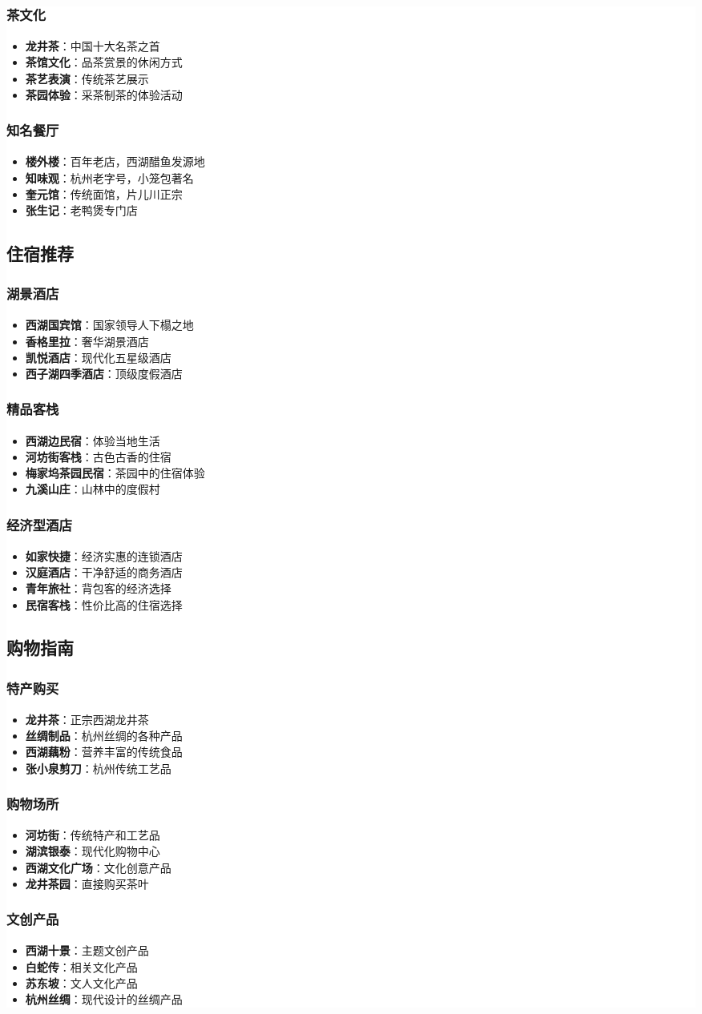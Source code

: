 ### 茶文化
- **龙井茶**：中国十大名茶之首
- **茶馆文化**：品茶赏景的休闲方式
- **茶艺表演**：传统茶艺展示
- **茶园体验**：采茶制茶的体验活动

### 知名餐厅
- **楼外楼**：百年老店，西湖醋鱼发源地
- **知味观**：杭州老字号，小笼包著名
- **奎元馆**：传统面馆，片儿川正宗
- **张生记**：老鸭煲专门店

## 住宿推荐

### 湖景酒店
- **西湖国宾馆**：国家领导人下榻之地
- **香格里拉**：奢华湖景酒店
- **凯悦酒店**：现代化五星级酒店
- **西子湖四季酒店**：顶级度假酒店

### 精品客栈
- **西湖边民宿**：体验当地生活
- **河坊街客栈**：古色古香的住宿
- **梅家坞茶园民宿**：茶园中的住宿体验
- **九溪山庄**：山林中的度假村

### 经济型酒店
- **如家快捷**：经济实惠的连锁酒店
- **汉庭酒店**：干净舒适的商务酒店
- **青年旅社**：背包客的经济选择
- **民宿客栈**：性价比高的住宿选择

## 购物指南

### 特产购买
- **龙井茶**：正宗西湖龙井茶
- **丝绸制品**：杭州丝绸的各种产品
- **西湖藕粉**：营养丰富的传统食品
- **张小泉剪刀**：杭州传统工艺品

### 购物场所
- **河坊街**：传统特产和工艺品
- **湖滨银泰**：现代化购物中心
- **西湖文化广场**：文化创意产品
- **龙井茶园**：直接购买茶叶

### 文创产品
- **西湖十景**：主题文创产品
- **白蛇传**：相关文化产品
- **苏东坡**：文人文化产品
- **杭州丝绸**：现代设计的丝绸产品
